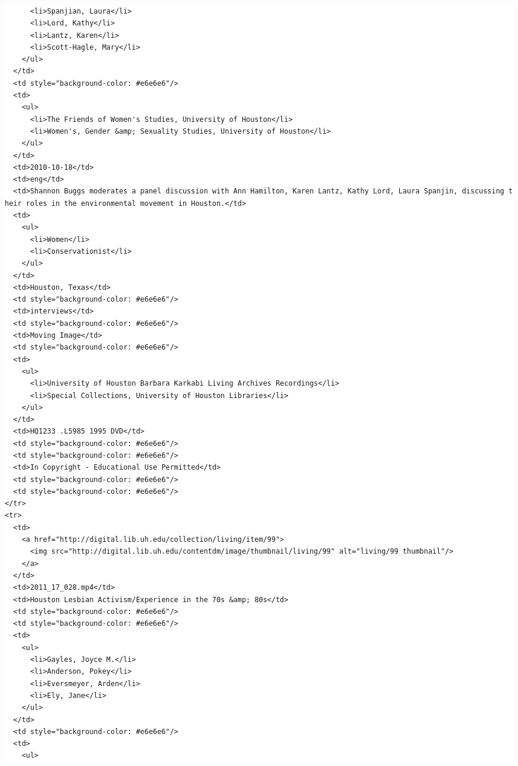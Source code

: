           <li>Spanjian, Laura</li>
          <li>Lord, Kathy</li>
          <li>Lantz, Karen</li>
          <li>Scott-Hagle, Mary</li>
        </ul>
      </td>
      <td style="background-color: #e6e6e6"/>
      <td>
        <ul>
          <li>The Friends of Women's Studies, University of Houston</li>
          <li>Women's, Gender &amp; Sexuality Studies, University of Houston</li>
        </ul>
      </td>
      <td>2010-10-18</td>
      <td>eng</td>
      <td>Shannon Buggs moderates a panel discussion with Ann Hamilton, Karen Lantz, Kathy Lord, Laura Spanjin, discussing their roles in the environmental movement in Houston.</td>
      <td>
        <ul>
          <li>Women</li>
          <li>Conservationist</li>
        </ul>
      </td>
      <td>Houston, Texas</td>
      <td style="background-color: #e6e6e6"/>
      <td>interviews</td>
      <td style="background-color: #e6e6e6"/>
      <td>Moving Image</td>
      <td style="background-color: #e6e6e6"/>
      <td>
        <ul>
          <li>University of Houston Barbara Karkabi Living Archives Recordings</li>
          <li>Special Collections, University of Houston Libraries</li>
        </ul>
      </td>
      <td>HQ1233 .L5985 1995 DVD</td>
      <td style="background-color: #e6e6e6"/>
      <td style="background-color: #e6e6e6"/>
      <td>In Copyright - Educational Use Permitted</td>
      <td style="background-color: #e6e6e6"/>
      <td style="background-color: #e6e6e6"/>
    </tr>
    <tr>
      <td>
        <a href="http://digital.lib.uh.edu/collection/living/item/99">
          <img src="http://digital.lib.uh.edu/contentdm/image/thumbnail/living/99" alt="living/99 thumbnail"/>
        </a>
      </td>
      <td>2011_17_028.mp4</td>
      <td>Houston Lesbian Activism/Experience in the 70s &amp; 80s</td>
      <td style="background-color: #e6e6e6"/>
      <td style="background-color: #e6e6e6"/>
      <td>
        <ul>
          <li>Gayles, Joyce M.</li>
          <li>Anderson, Pokey</li>
          <li>Eversmeyer, Arden</li>
          <li>Ely, Jane</li>
        </ul>
      </td>
      <td style="background-color: #e6e6e6"/>
      <td>
        <ul>